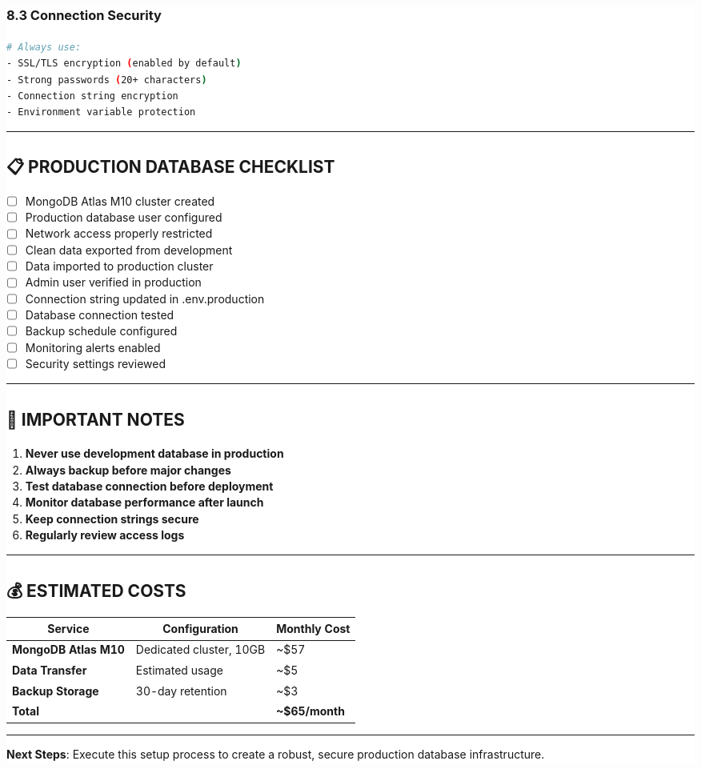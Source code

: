 ### **8.3 Connection Security**
```bash
# Always use:
- SSL/TLS encryption (enabled by default)
- Strong passwords (20+ characters)
- Connection string encryption
- Environment variable protection
```

---

## **📋 PRODUCTION DATABASE CHECKLIST**

- [ ] MongoDB Atlas M10 cluster created
- [ ] Production database user configured
- [ ] Network access properly restricted
- [ ] Clean data exported from development
- [ ] Data imported to production cluster
- [ ] Admin user verified in production
- [ ] Connection string updated in .env.production
- [ ] Database connection tested
- [ ] Backup schedule configured
- [ ] Monitoring alerts enabled
- [ ] Security settings reviewed

---

## **🚨 IMPORTANT NOTES**

1. **Never use development database in production**
2. **Always backup before major changes**
3. **Test database connection before deployment**
4. **Monitor database performance after launch**
5. **Keep connection strings secure**
6. **Regularly review access logs**

---

## **💰 ESTIMATED COSTS**

| Service | Configuration | Monthly Cost |
|---------|---------------|--------------|
| **MongoDB Atlas M10** | Dedicated cluster, 10GB | ~$57 |
| **Data Transfer** | Estimated usage | ~$5 |
| **Backup Storage** | 30-day retention | ~$3 |
| **Total** | | **~$65/month** |

---

**Next Steps**: Execute this setup process to create a robust, secure production database infrastructure.


